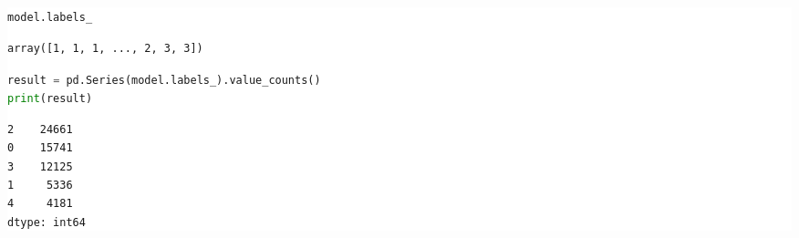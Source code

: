
```python
model.labels_
```




    array([1, 1, 1, ..., 2, 3, 3])




```python
result = pd.Series(model.labels_).value_counts()
print(result)
```

    2    24661
    0    15741
    3    12125
    1     5336
    4     4181
    dtype: int64
    
